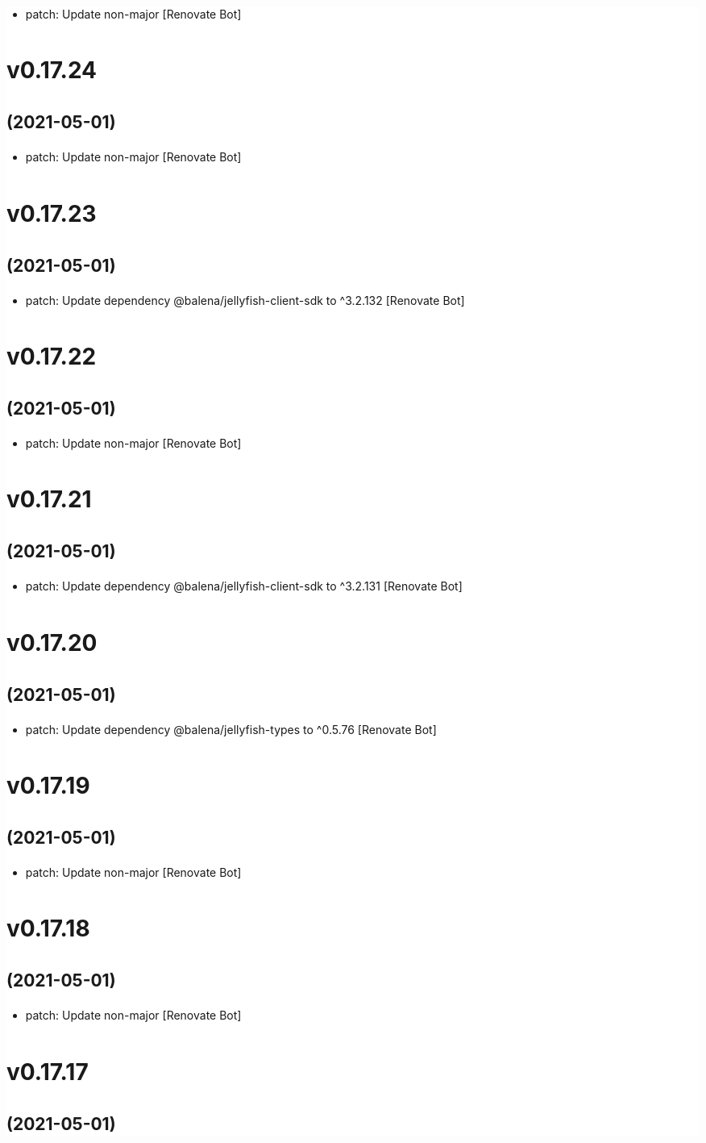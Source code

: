 * patch: Update non-major [Renovate Bot]

# v0.17.24
## (2021-05-01)

* patch: Update non-major [Renovate Bot]

# v0.17.23
## (2021-05-01)

* patch: Update dependency @balena/jellyfish-client-sdk to ^3.2.132 [Renovate Bot]

# v0.17.22
## (2021-05-01)

* patch: Update non-major [Renovate Bot]

# v0.17.21
## (2021-05-01)

* patch: Update dependency @balena/jellyfish-client-sdk to ^3.2.131 [Renovate Bot]

# v0.17.20
## (2021-05-01)

* patch: Update dependency @balena/jellyfish-types to ^0.5.76 [Renovate Bot]

# v0.17.19
## (2021-05-01)

* patch: Update non-major [Renovate Bot]

# v0.17.18
## (2021-05-01)

* patch: Update non-major [Renovate Bot]

# v0.17.17
## (2021-05-01)
